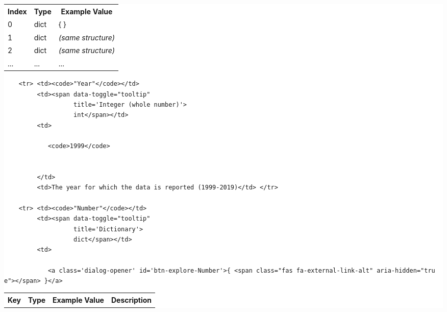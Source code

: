 <div id='explore' title='List'>
    <table class='table table-condensed table-striped table-bordered' >
        <tr> <th>Index</th> <th>Type</th> <th>Example Value</th></tr>
        <tr> <td>0</td>
             <td>dict</td>
             <td><a class='dialog-opener' id='btn-explore-'>{ <span class="fas fa-external-link-alt" aria-hidden="true"></span> }</a></td>
        </tr>
        <tr> <td>1</td> <td>dict</td> <td><em>(same structure)</em></td></tr>
        <tr> <td>2</td> <td>dict</td> <td><em>(same structure)</em></td></tr>
        <tr> <td>...</td> <td>...</td> <td>...</td></tr>
    </table>
</div>

<script>
$(document).ready(function() {
    $( "#explore" ).dialog({
      autoOpen: false,
      width: 'auto',
      create: function (event, ui) {
        // Set max-width
        $(this).parent().css("maxWidth", "600px");
      }
    });
    $("#btn-explore-").click(function() {
        $( "#explore-" ).dialog("open").css({'max-height':"400px", overflow:"auto"});
        $('.ui-dialog :button').blur();
    });
});
</script>


<div id='explore-' title='Dictionary (3 keys)'>
    <table class='table table-sm table-striped table-bordered' >
        <tr> <th>Key</th> <th>Type</th> <th>Example Value</th> <th>Description</th></tr>
        
        <tr> <td><code>"Year"</code></td>
             <td><span data-toggle="tooltip"
                       title='Integer (whole number)'>
                       int</span></td> 
             <td>
             
                <code>1999</code>
             
                
             </td> 
             <td>The year for which the data is reported (1999-2019)</td> </tr>
        
        <tr> <td><code>"Number"</code></td>
             <td><span data-toggle="tooltip"
                       title='Dictionary'>
                       dict</span></td> 
             <td>
             
                <a class='dialog-opener' id='btn-explore-Number'>{ <span class="fas fa-external-link-alt" aria-hidden="true"></span> }</a>
             